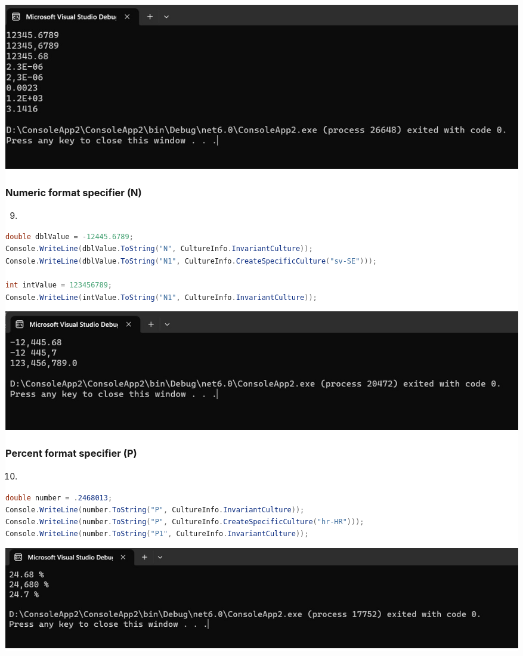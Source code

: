 ![](./images/8.png)

### Numeric format specifier (N)

9.
```cs
double dblValue = -12445.6789;
Console.WriteLine(dblValue.ToString("N", CultureInfo.InvariantCulture));
Console.WriteLine(dblValue.ToString("N1", CultureInfo.CreateSpecificCulture("sv-SE")));

int intValue = 123456789;
Console.WriteLine(intValue.ToString("N1", CultureInfo.InvariantCulture));
```
![](./images/9.png)

### Percent format specifier (P)

10.
```cs
double number = .2468013;
Console.WriteLine(number.ToString("P", CultureInfo.InvariantCulture));
Console.WriteLine(number.ToString("P", CultureInfo.CreateSpecificCulture("hr-HR")));
Console.WriteLine(number.ToString("P1", CultureInfo.InvariantCulture));
```
![](./images/10.png)
